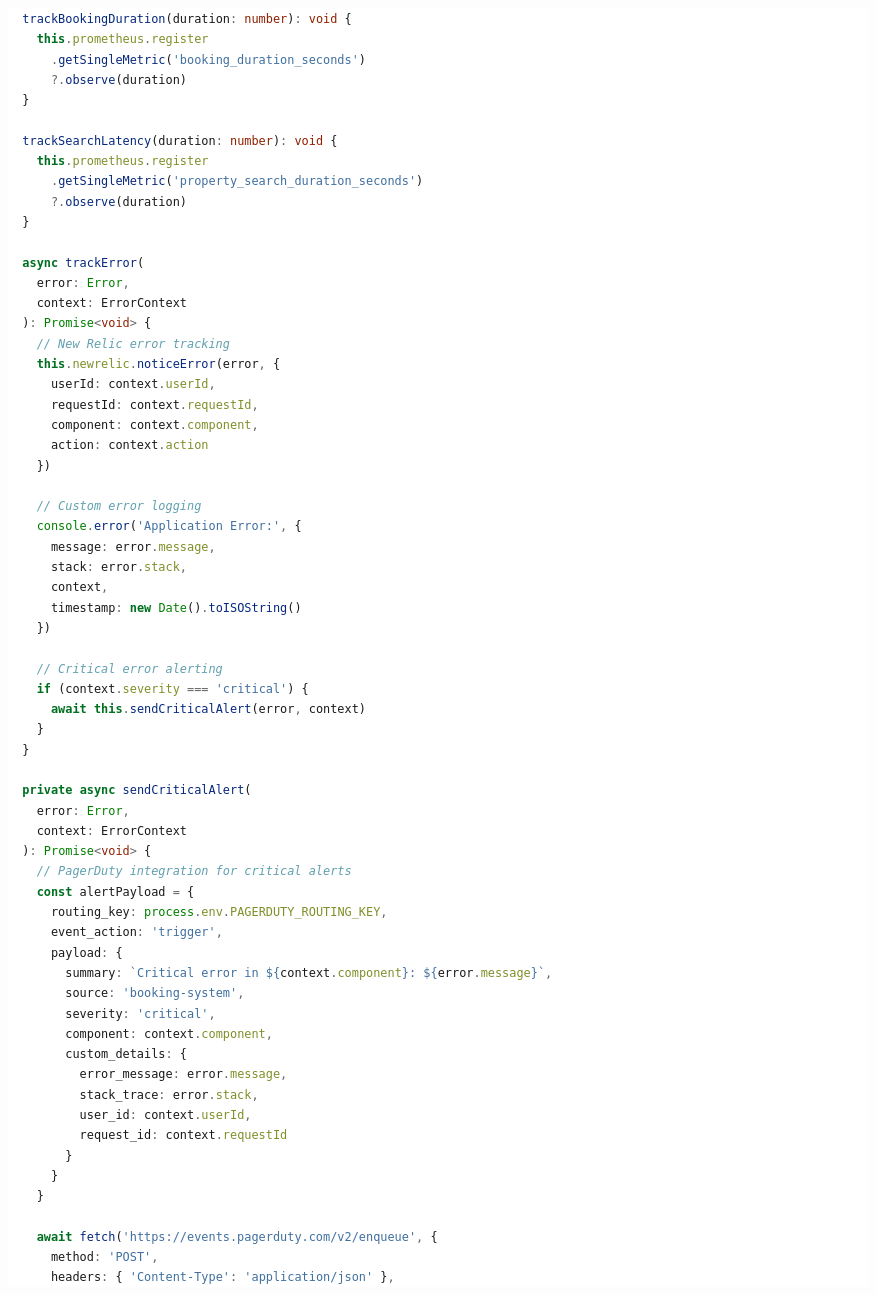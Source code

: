 ```typescript
  trackBookingDuration(duration: number): void {
    this.prometheus.register
      .getSingleMetric('booking_duration_seconds')
      ?.observe(duration)
  }
  
  trackSearchLatency(duration: number): void {
    this.prometheus.register
      .getSingleMetric('property_search_duration_seconds')
      ?.observe(duration)
  }
  
  async trackError(
    error: Error,
    context: ErrorContext
  ): Promise<void> {
    // New Relic error tracking
    this.newrelic.noticeError(error, {
      userId: context.userId,
      requestId: context.requestId,
      component: context.component,
      action: context.action
    })
    
    // Custom error logging
    console.error('Application Error:', {
      message: error.message,
      stack: error.stack,
      context,
      timestamp: new Date().toISOString()
    })
    
    // Critical error alerting
    if (context.severity === 'critical') {
      await this.sendCriticalAlert(error, context)
    }
  }
  
  private async sendCriticalAlert(
    error: Error,
    context: ErrorContext
  ): Promise<void> {
    // PagerDuty integration for critical alerts
    const alertPayload = {
      routing_key: process.env.PAGERDUTY_ROUTING_KEY,
      event_action: 'trigger',
      payload: {
        summary: `Critical error in ${context.component}: ${error.message}`,
        source: 'booking-system',
        severity: 'critical',
        component: context.component,
        custom_details: {
          error_message: error.message,
          stack_trace: error.stack,
          user_id: context.userId,
          request_id: context.requestId
        }
      }
    }
    
    await fetch('https://events.pagerduty.com/v2/enqueue', {
      method: 'POST',
      headers: { 'Content-Type': 'application/json' },
```